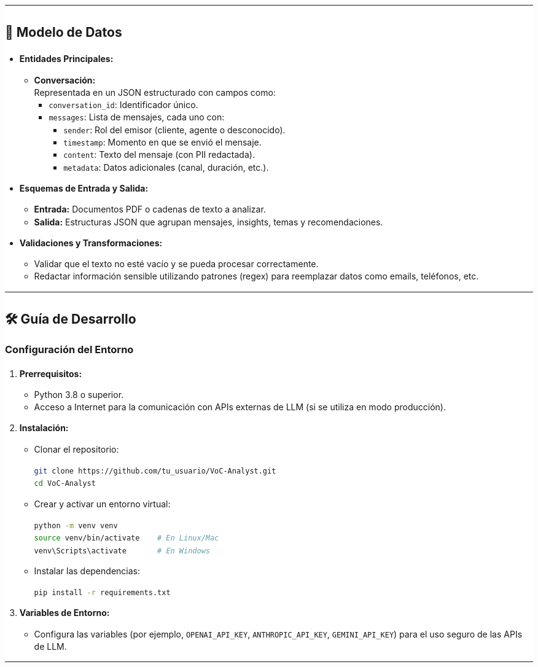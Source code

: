 ------------------------------------------------------------

## 💾 Modelo de Datos

- **Entidades Principales:**
  - **Conversación:**  
    Representada en un JSON estructurado con campos como:
    - `conversation_id`: Identificador único.
    - `messages`: Lista de mensajes, cada uno con:
      - `sender`: Rol del emisor (cliente, agente o desconocido).
      - `timestamp`: Momento en que se envió el mensaje.
      - `content`: Texto del mensaje (con PII redactada).
      - `metadata`: Datos adicionales (canal, duración, etc.).

- **Esquemas de Entrada y Salida:**  
  - **Entrada:** Documentos PDF o cadenas de texto a analizar.
  - **Salida:** Estructuras JSON que agrupan mensajes, insights, temas y recomendaciones.

- **Validaciones y Transformaciones:**  
  - Validar que el texto no esté vacío y se pueda procesar correctamente.  
  - Redactar información sensible utilizando patrones (regex) para reemplazar datos como emails, teléfonos, etc.

------------------------------------------------------------

## 🛠️ Guía de Desarrollo

### Configuración del Entorno

1. **Prerrequisitos:**  
   - Python 3.8 o superior.
   - Acceso a Internet para la comunicación con APIs externas de LLM (si se utiliza en modo producción).

2. **Instalación:**
   - Clonar el repositorio:
     ```bash
     git clone https://github.com/tu_usuario/VoC-Analyst.git
     cd VoC-Analyst
     ```
   - Crear y activar un entorno virtual:
     ```bash
     python -m venv venv
     source venv/bin/activate    # En Linux/Mac
     venv\Scripts\activate       # En Windows
     ```
   - Instalar las dependencias:
     ```bash
     pip install -r requirements.txt
     ```

3. **Variables de Entorno:**  
   - Configura las variables (por ejemplo, `OPENAI_API_KEY`, `ANTHROPIC_API_KEY`, `GEMINI_API_KEY`) para el uso seguro de las APIs de LLM.
   
---